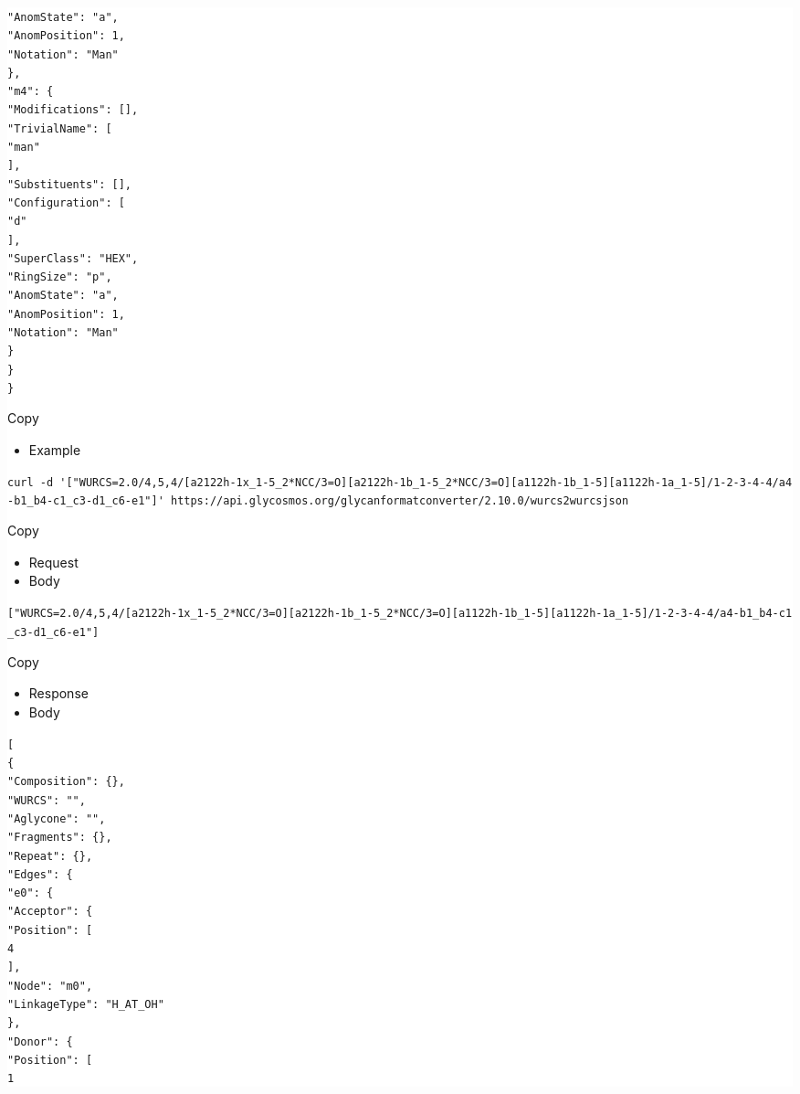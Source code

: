 ```
"AnomState": "a",
"AnomPosition": 1,
"Notation": "Man"
},
"m4": {
"Modifications": [],
"TrivialName": [
"man"
],
"Substituents": [],
"Configuration": [
"d"
],
"SuperClass": "HEX",
"RingSize": "p",
"AnomState": "a",
"AnomPosition": 1,
"Notation": "Man"
}
}
}
```

Copy

- Example

```
curl -d '["WURCS=2.0/4,5,4/[a2122h-1x_1-5_2*NCC/3=O][a2122h-1b_1-5_2*NCC/3=O][a1122h-1b_1-5][a1122h-1a_1-5]/1-2-3-4-4/a4-b1_b4-c1_c3-d1_c6-e1"]' https://api.glycosmos.org/glycanformatconverter/2.10.0/wurcs2wurcsjson
```

Copy

- Request
- Body

```
["WURCS=2.0/4,5,4/[a2122h-1x_1-5_2*NCC/3=O][a2122h-1b_1-5_2*NCC/3=O][a1122h-1b_1-5][a1122h-1a_1-5]/1-2-3-4-4/a4-b1_b4-c1_c3-d1_c6-e1"]
```

Copy

- Response
- Body

```
[
{
"Composition": {},
"WURCS": "",
"Aglycone": "",
"Fragments": {},
"Repeat": {},
"Edges": {
"e0": {
"Acceptor": {
"Position": [
4
],
"Node": "m0",
"LinkageType": "H_AT_OH"
},
"Donor": {
"Position": [
1
```